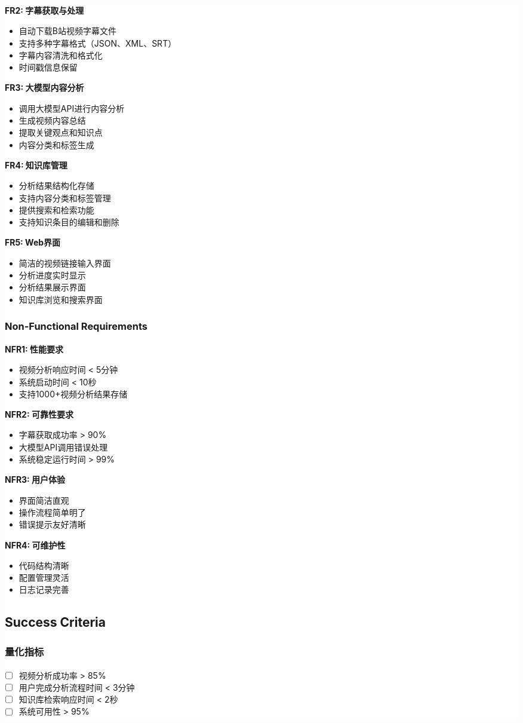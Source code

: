 **FR2: 字幕获取与处理**
- 自动下载B站视频字幕文件
- 支持多种字幕格式（JSON、XML、SRT）
- 字幕内容清洗和格式化
- 时间戳信息保留

**FR3: 大模型内容分析**
- 调用大模型API进行内容分析
- 生成视频内容总结
- 提取关键观点和知识点
- 内容分类和标签生成

**FR4: 知识库管理**
- 分析结果结构化存储
- 支持内容分类和标签管理
- 提供搜索和检索功能
- 支持知识条目的编辑和删除

**FR5: Web界面**
- 简洁的视频链接输入界面
- 分析进度实时显示
- 分析结果展示界面
- 知识库浏览和搜索界面

### Non-Functional Requirements

**NFR1: 性能要求**
- 视频分析响应时间 < 5分钟
- 系统启动时间 < 10秒
- 支持1000+视频分析结果存储

**NFR2: 可靠性要求**
- 字幕获取成功率 > 90%
- 大模型API调用错误处理
- 系统稳定运行时间 > 99%

**NFR3: 用户体验**
- 界面简洁直观
- 操作流程简单明了
- 错误提示友好清晰

**NFR4: 可维护性**
- 代码结构清晰
- 配置管理灵活
- 日志记录完善

## Success Criteria

### 量化指标
- [ ] 视频分析成功率 > 85%
- [ ] 用户完成分析流程时间 < 3分钟
- [ ] 知识库检索响应时间 < 2秒
- [ ] 系统可用性 > 95%
